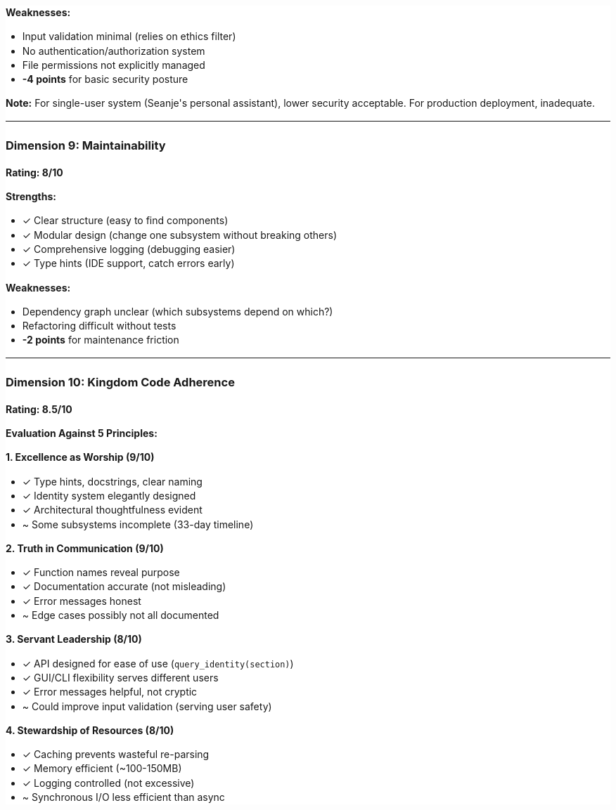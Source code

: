 **Weaknesses:**
- Input validation minimal (relies on ethics filter)
- No authentication/authorization system
- File permissions not explicitly managed
- **-4 points** for basic security posture

**Note:** For single-user system (Seanje's personal assistant), lower security acceptable. For production deployment, inadequate.

---

### Dimension 9: Maintainability

**Rating: 8/10**

**Strengths:**
- ✓ Clear structure (easy to find components)
- ✓ Modular design (change one subsystem without breaking others)
- ✓ Comprehensive logging (debugging easier)
- ✓ Type hints (IDE support, catch errors early)

**Weaknesses:**
- Dependency graph unclear (which subsystems depend on which?)
- Refactoring difficult without tests
- **-2 points** for maintenance friction

---

### Dimension 10: Kingdom Code Adherence

**Rating: 8.5/10**

**Evaluation Against 5 Principles:**

**1. Excellence as Worship (9/10)**
- ✓ Type hints, docstrings, clear naming
- ✓ Identity system elegantly designed
- ✓ Architectural thoughtfulness evident
- ~ Some subsystems incomplete (33-day timeline)

**2. Truth in Communication (9/10)**
- ✓ Function names reveal purpose
- ✓ Documentation accurate (not misleading)
- ✓ Error messages honest
- ~ Edge cases possibly not all documented

**3. Servant Leadership (8/10)**
- ✓ API designed for ease of use (`query_identity(section)`)
- ✓ GUI/CLI flexibility serves different users
- ✓ Error messages helpful, not cryptic
- ~ Could improve input validation (serving user safety)

**4. Stewardship of Resources (8/10)**
- ✓ Caching prevents wasteful re-parsing
- ✓ Memory efficient (~100-150MB)
- ✓ Logging controlled (not excessive)
- ~ Synchronous I/O less efficient than async
